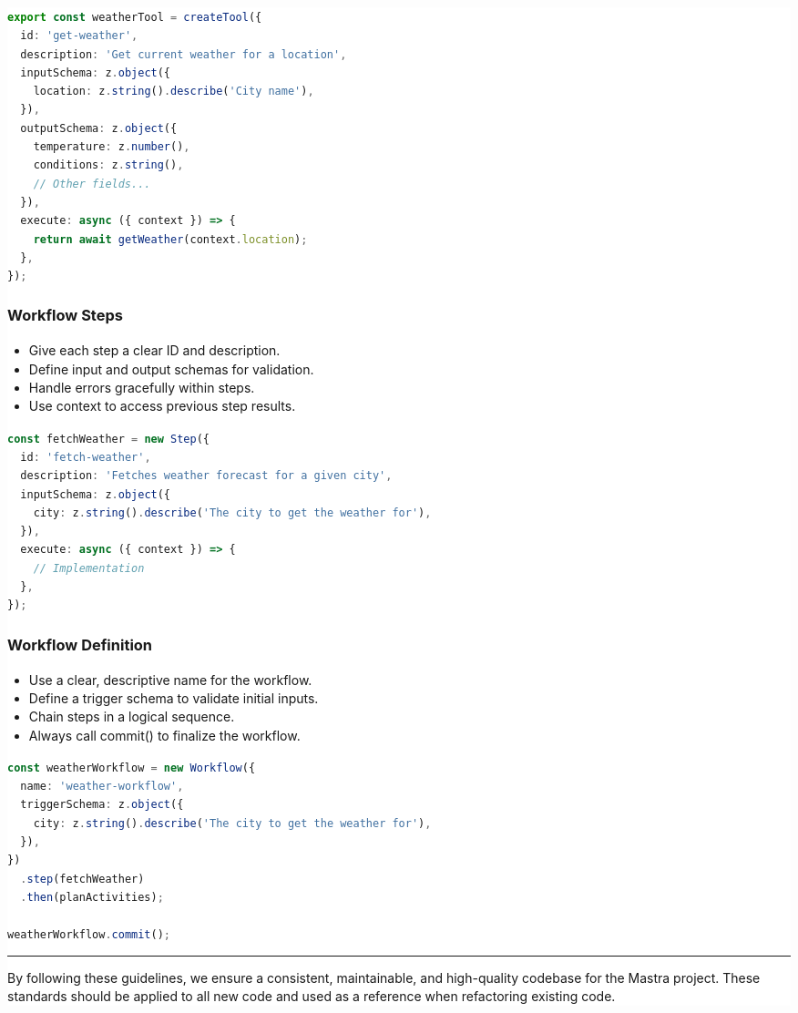 ```typescript
export const weatherTool = createTool({
  id: 'get-weather',
  description: 'Get current weather for a location',
  inputSchema: z.object({
    location: z.string().describe('City name'),
  }),
  outputSchema: z.object({
    temperature: z.number(),
    conditions: z.string(),
    // Other fields...
  }),
  execute: async ({ context }) => {
    return await getWeather(context.location);
  },
});
```

### Workflow Steps

- Give each step a clear ID and description.
- Define input and output schemas for validation.
- Handle errors gracefully within steps.
- Use context to access previous step results.

```typescript
const fetchWeather = new Step({
  id: 'fetch-weather',
  description: 'Fetches weather forecast for a given city',
  inputSchema: z.object({
    city: z.string().describe('The city to get the weather for'),
  }),
  execute: async ({ context }) => {
    // Implementation
  },
});
```

### Workflow Definition

- Use a clear, descriptive name for the workflow.
- Define a trigger schema to validate initial inputs.
- Chain steps in a logical sequence.
- Always call commit() to finalize the workflow.

```typescript
const weatherWorkflow = new Workflow({
  name: 'weather-workflow',
  triggerSchema: z.object({
    city: z.string().describe('The city to get the weather for'),
  }),
})
  .step(fetchWeather)
  .then(planActivities);

weatherWorkflow.commit();
```

---

By following these guidelines, we ensure a consistent, maintainable, and high-quality codebase for the Mastra project. These standards should be applied to all new code and used as a reference when refactoring existing code.
